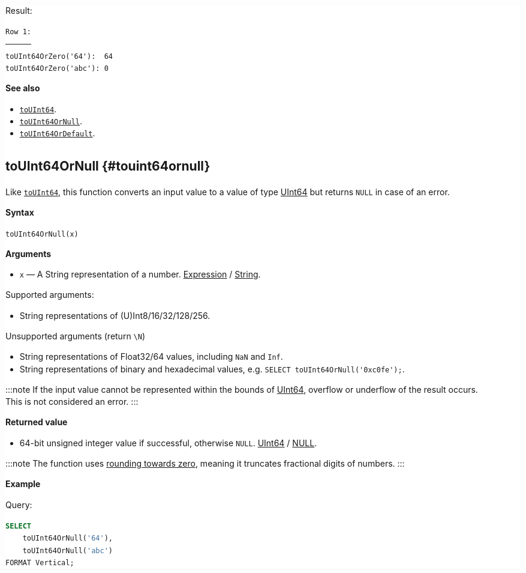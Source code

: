 Result:

```response
Row 1:
──────
toUInt64OrZero('64'):  64
toUInt64OrZero('abc'): 0
```

**See also**

- [`toUInt64`](#touint64).
- [`toUInt64OrNull`](#touint64ornull).
- [`toUInt64OrDefault`](#touint64ordefault).
## toUInt64OrNull {#touint64ornull}

Like [`toUInt64`](#touint64), this function converts an input value to a value of type [UInt64](../data-types/int-uint.md) but returns `NULL` in case of an error.

**Syntax**

```sql
toUInt64OrNull(x)
```

**Arguments**

- `x` — A String representation of a number. [Expression](/sql-reference/syntax#expressions) / [String](../data-types/string.md).

Supported arguments:
- String representations of (U)Int8/16/32/128/256.

Unsupported arguments (return `\N`)
- String representations of Float32/64 values, including `NaN` and `Inf`.
- String representations of binary and hexadecimal values, e.g. `SELECT toUInt64OrNull('0xc0fe');`.

:::note
If the input value cannot be represented within the bounds of [UInt64](../data-types/int-uint.md), overflow or underflow of the result occurs.  
This is not considered an error.
:::

**Returned value**

- 64-bit unsigned integer value if successful, otherwise `NULL`. [UInt64](../data-types/int-uint.md) / [NULL](../data-types/nullable.md).

:::note
The function uses [rounding towards zero](https://en.wikipedia.org/wiki/Rounding#Rounding_towards_zero), meaning it truncates fractional digits of numbers.
:::

**Example**

Query:

```sql
SELECT
    toUInt64OrNull('64'),
    toUInt64OrNull('abc')
FORMAT Vertical;
```
